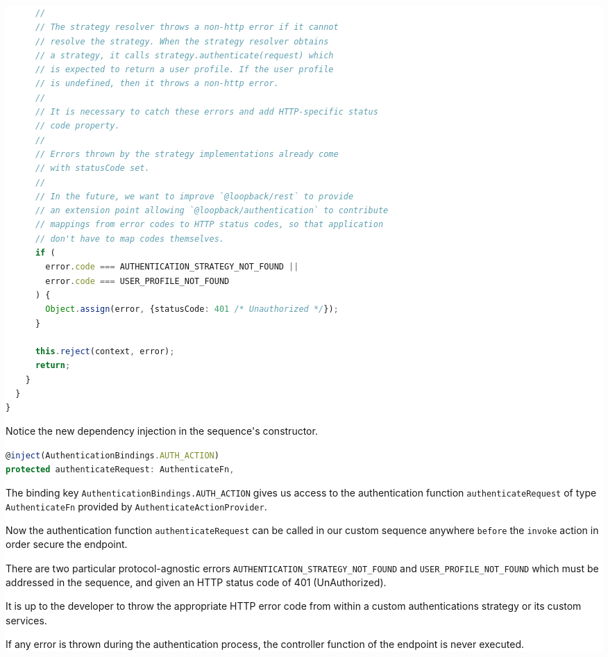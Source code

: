 ```ts
      //
      // The strategy resolver throws a non-http error if it cannot
      // resolve the strategy. When the strategy resolver obtains
      // a strategy, it calls strategy.authenticate(request) which
      // is expected to return a user profile. If the user profile
      // is undefined, then it throws a non-http error.
      //
      // It is necessary to catch these errors and add HTTP-specific status
      // code property.
      //
      // Errors thrown by the strategy implementations already come
      // with statusCode set.
      //
      // In the future, we want to improve `@loopback/rest` to provide
      // an extension point allowing `@loopback/authentication` to contribute
      // mappings from error codes to HTTP status codes, so that application
      // don't have to map codes themselves.
      if (
        error.code === AUTHENTICATION_STRATEGY_NOT_FOUND ||
        error.code === USER_PROFILE_NOT_FOUND
      ) {
        Object.assign(error, {statusCode: 401 /* Unauthorized */});
      }

      this.reject(context, error);
      return;
    }
  }
}
```

Notice the new dependency injection in the sequence's constructor.

```ts
@inject(AuthenticationBindings.AUTH_ACTION)
protected authenticateRequest: AuthenticateFn,
```

The binding key `AuthenticationBindings.AUTH_ACTION` gives us access to the
authentication function `authenticateRequest` of type `AuthenticateFn` provided
by `AuthenticateActionProvider`.

Now the authentication function `authenticateRequest` can be called in our
custom sequence anywhere `before` the `invoke` action in order secure the
endpoint.

There are two particular protocol-agnostic errors
`AUTHENTICATION_STRATEGY_NOT_FOUND` and `USER_PROFILE_NOT_FOUND` which must be
addressed in the sequence, and given an HTTP status code of 401 (UnAuthorized).

It is up to the developer to throw the appropriate HTTP error code from within a
custom authentications strategy or its custom services.

If any error is thrown during the authentication process, the controller
function of the endpoint is never executed.
